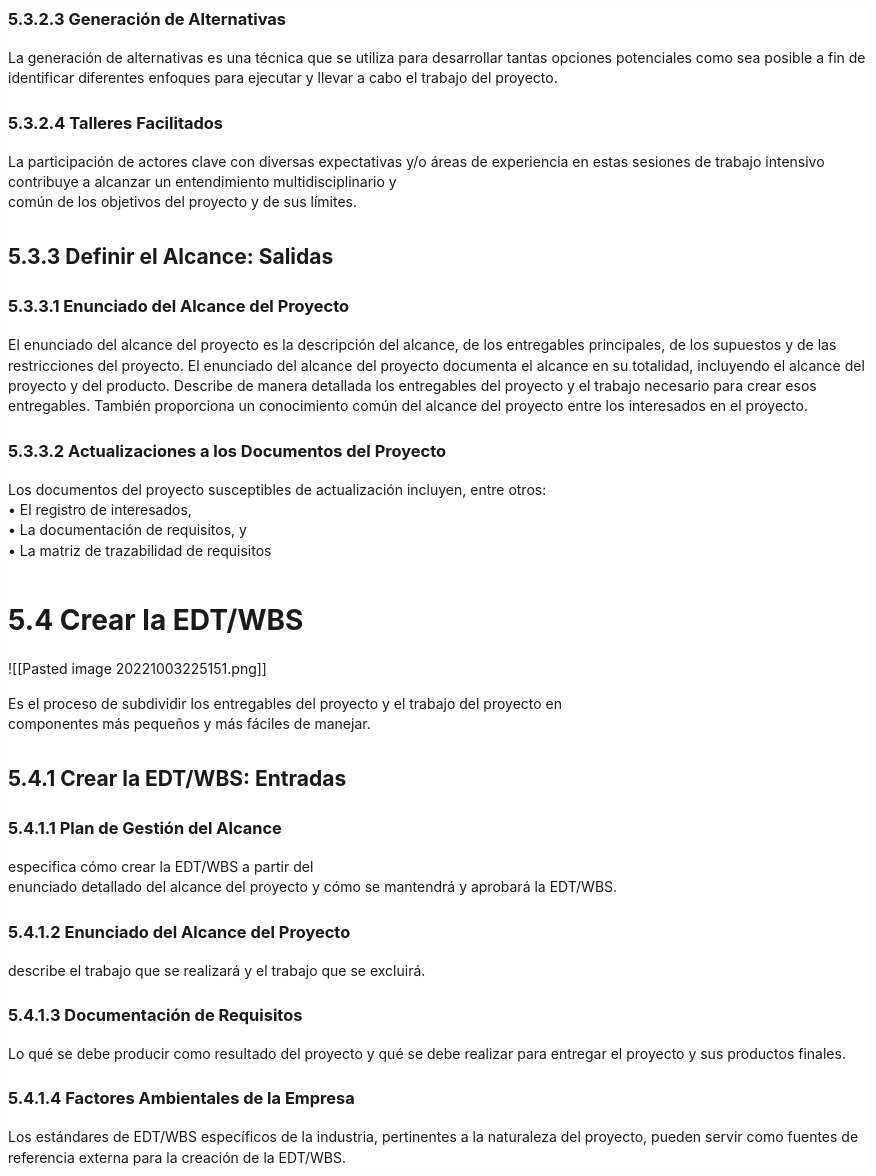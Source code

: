 ### 5.3.2.3 Generación de Alternativas  
La generación de alternativas es una técnica que se utiliza para desarrollar tantas opciones potenciales como sea posible a fin de identificar diferentes enfoques para ejecutar y llevar a cabo el trabajo del proyecto.  

### 5.3.2.4 Talleres Facilitados  
La participación de actores clave con diversas expectativas y/o áreas de experiencia en estas sesiones de trabajo intensivo contribuye a alcanzar un entendimiento multidisciplinario y  
común de los objetivos del proyecto y de sus límites.  

## 5.3.3 Definir el Alcance: Salidas  

### 5.3.3.1 Enunciado del Alcance del Proyecto  
El enunciado del alcance del proyecto es la descripción del alcance, de los entregables principales, de los supuestos y de las restricciones del proyecto. El enunciado del alcance del proyecto documenta el alcance en su totalidad, incluyendo el alcance del proyecto y del producto. Describe de manera detallada los entregables del proyecto y el trabajo necesario para crear esos entregables. También proporciona un conocimiento común del alcance del proyecto entre los interesados en el proyecto. 

### 5.3.3.2 Actualizaciones a los Documentos del Proyecto  
Los documentos del proyecto susceptibles de actualización incluyen, entre otros:  
• El registro de interesados,  
• La documentación de requisitos, y  
• La matriz de trazabilidad de requisitos


# 5.4 Crear la EDT/WBS
![[Pasted image 20221003225151.png]]

Es el proceso de subdividir los entregables del proyecto y el trabajo del proyecto en  
componentes más pequeños y más fáciles de manejar.

## 5.4.1 Crear la EDT/WBS: Entradas  
### 5.4.1.1 Plan de Gestión del Alcance  
especifica cómo crear la EDT/WBS a partir del  
enunciado detallado del alcance del proyecto y cómo se mantendrá y aprobará la EDT/WBS.  

### 5.4.1.2 Enunciado del Alcance del Proyecto  
describe el trabajo que se realizará y el trabajo que se excluirá. 

### 5.4.1.3 Documentación de Requisitos    
Lo qué se debe producir como resultado del proyecto y qué se debe realizar para entregar el proyecto y sus productos finales.  

### 5.4.1.4 Factores Ambientales de la Empresa  
Los estándares de EDT/WBS específicos de la industria, pertinentes a la naturaleza del proyecto, pueden servir como fuentes de referencia externa para la creación de la EDT/WBS.  
